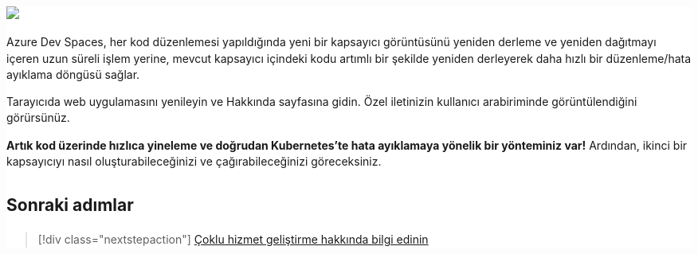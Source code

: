 ![](media/common/debug-action-refresh.png)

Azure Dev Spaces, her kod düzenlemesi yapıldığında yeni bir kapsayıcı görüntüsünü yeniden derleme ve yeniden dağıtmayı içeren uzun süreli işlem yerine, mevcut kapsayıcı içindeki kodu artımlı bir şekilde yeniden derleyerek daha hızlı bir düzenleme/hata ayıklama döngüsü sağlar.

Tarayıcıda web uygulamasını yenileyin ve Hakkında sayfasına gidin. Özel iletinizin kullanıcı arabiriminde görüntülendiğini görürsünüz.

**Artık kod üzerinde hızlıca yineleme ve doğrudan Kubernetes’te hata ayıklamaya yönelik bir yönteminiz var!** Ardından, ikinci bir kapsayıcıyı nasıl oluşturabileceğinizi ve çağırabileceğinizi göreceksiniz.

## <a name="next-steps"></a>Sonraki adımlar

> [!div class="nextstepaction"]
> [Çoklu hizmet geliştirme hakkında bilgi edinin](multi-service-netcore.md)


[supported-regions]: about.md#supported-regions-and-configurations